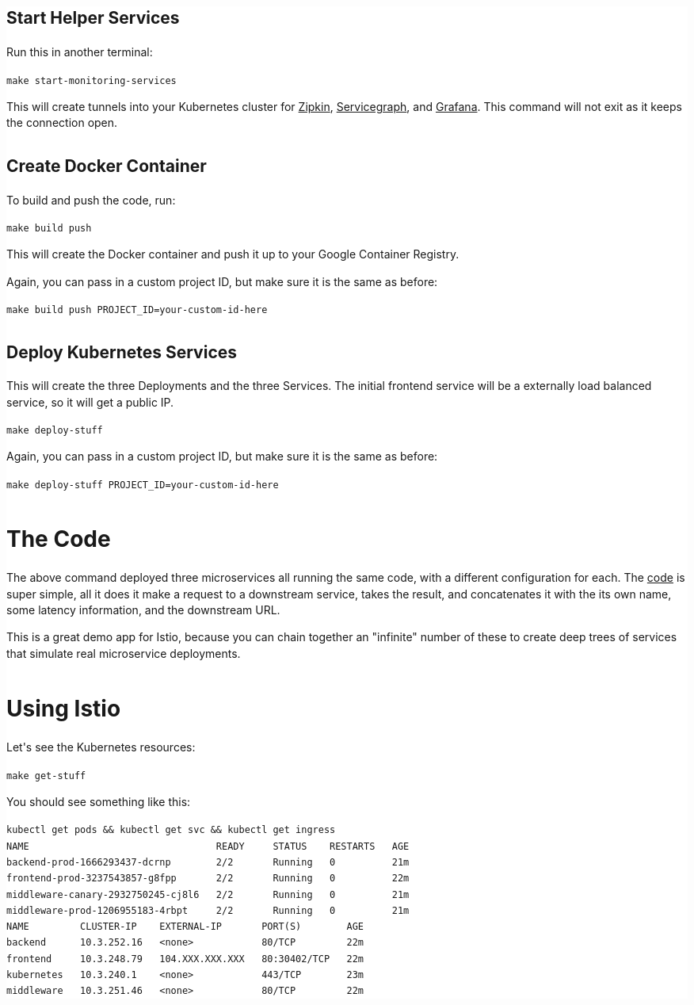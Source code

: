## Start Helper Services

Run this in another terminal:

`make start-monitoring-services`

This will create tunnels into your Kubernetes cluster for [Zipkin](http://localhost:9411), [Servicegraph](http://localhost:8088), and [Grafana](http://localhost:3000). This command will not exit as it keeps the connection open.

## Create Docker Container

To build and push the code, run:

`make build push`

This will create the Docker container and push it up to your Google Container Registry. 

Again, you can pass in a custom project ID, but make sure it is the same as before:

`make build push PROJECT_ID=your-custom-id-here`

## Deploy Kubernetes Services

This will create the three Deployments and the three Services. The initial frontend service will be a externally load balanced service, so it will get a public IP.

`make deploy-stuff`

Again, you can pass in a custom project ID, but make sure it is the same as before:

`make deploy-stuff PROJECT_ID=your-custom-id-here`

# The Code

The above command deployed three microservices all running the same code, with a different configuration for each. The [code](./code/index.js) is super simple, all it does it make a request to a downstream service, takes the result, and concatenates it with the its own name, some latency information, and the downstream URL.

This is a great demo app for Istio, because you can chain together an "infinite" number of these to create deep trees of services that simulate real microservice deployments.

# Using Istio

Let's see the Kubernetes resources:

`make get-stuff`

You should see something like this:
```
kubectl get pods && kubectl get svc && kubectl get ingress
NAME                                 READY     STATUS    RESTARTS   AGE
backend-prod-1666293437-dcrnp        2/2       Running   0          21m
frontend-prod-3237543857-g8fpp       2/2       Running   0          22m
middleware-canary-2932750245-cj8l6   2/2       Running   0          21m
middleware-prod-1206955183-4rbpt     2/2       Running   0          21m
NAME         CLUSTER-IP    EXTERNAL-IP       PORT(S)        AGE
backend      10.3.252.16   <none>            80/TCP         22m
frontend     10.3.248.79   104.XXX.XXX.XXX   80:30402/TCP   22m
kubernetes   10.3.240.1    <none>            443/TCP        23m
middleware   10.3.251.46   <none>            80/TCP         22m
```
